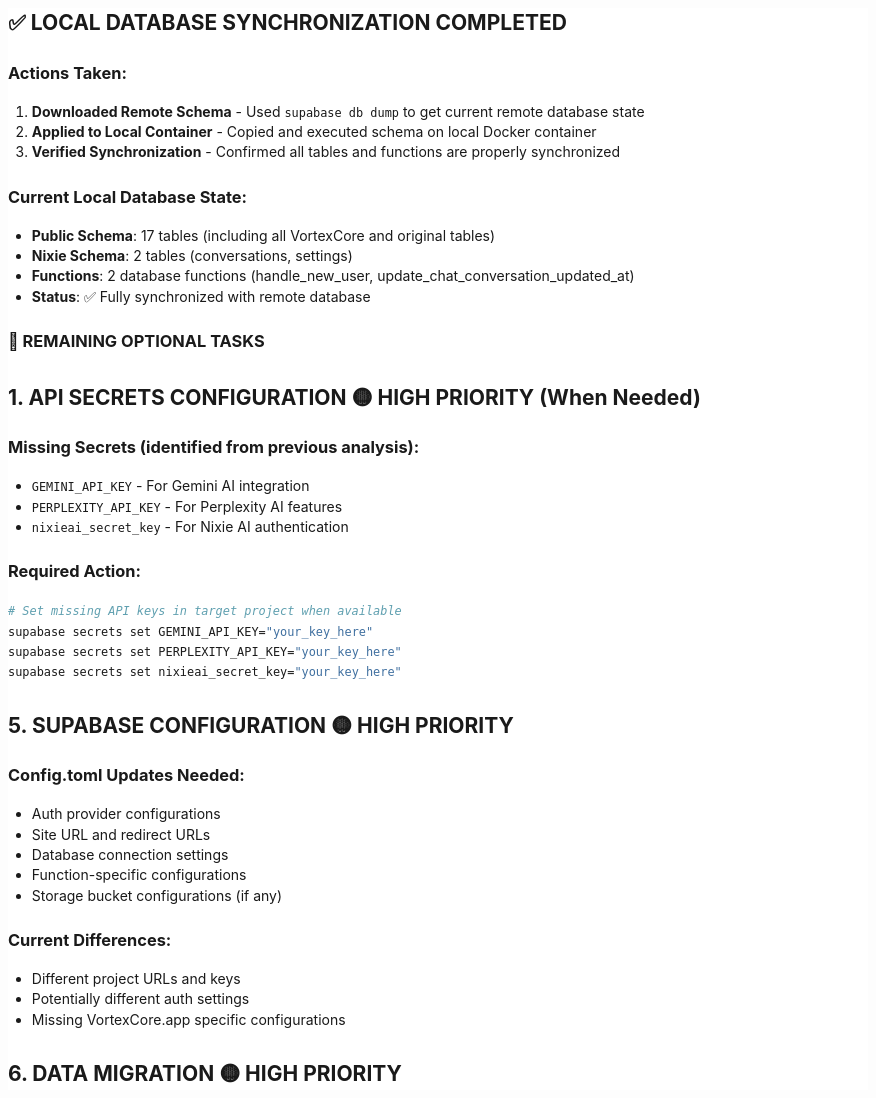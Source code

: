 ## ✅ LOCAL DATABASE SYNCHRONIZATION COMPLETED

### Actions Taken:
1. **Downloaded Remote Schema** - Used `supabase db dump` to get current remote database state
2. **Applied to Local Container** - Copied and executed schema on local Docker container
3. **Verified Synchronization** - Confirmed all tables and functions are properly synchronized

### Current Local Database State:
- **Public Schema**: 17 tables (including all VortexCore and original tables)
- **Nixie Schema**: 2 tables (conversations, settings)
- **Functions**: 2 database functions (handle_new_user, update_chat_conversation_updated_at)
- **Status**: ✅ Fully synchronized with remote database

### 🔄 REMAINING OPTIONAL TASKS

## 1. API SECRETS CONFIGURATION 🟡 HIGH PRIORITY (When Needed)

### Missing Secrets (identified from previous analysis):
- `GEMINI_API_KEY` - For Gemini AI integration
- `PERPLEXITY_API_KEY` - For Perplexity AI features  
- `nixieai_secret_key` - For Nixie AI authentication

### Required Action:
```bash
# Set missing API keys in target project when available
supabase secrets set GEMINI_API_KEY="your_key_here"
supabase secrets set PERPLEXITY_API_KEY="your_key_here"  
supabase secrets set nixieai_secret_key="your_key_here"
```

## 5. SUPABASE CONFIGURATION 🟡 HIGH PRIORITY

### Config.toml Updates Needed:
- Auth provider configurations
- Site URL and redirect URLs
- Database connection settings
- Function-specific configurations
- Storage bucket configurations (if any)

### Current Differences:
- Different project URLs and keys
- Potentially different auth settings
- Missing VortexCore.app specific configurations

## 6. DATA MIGRATION 🟡 HIGH PRIORITY
